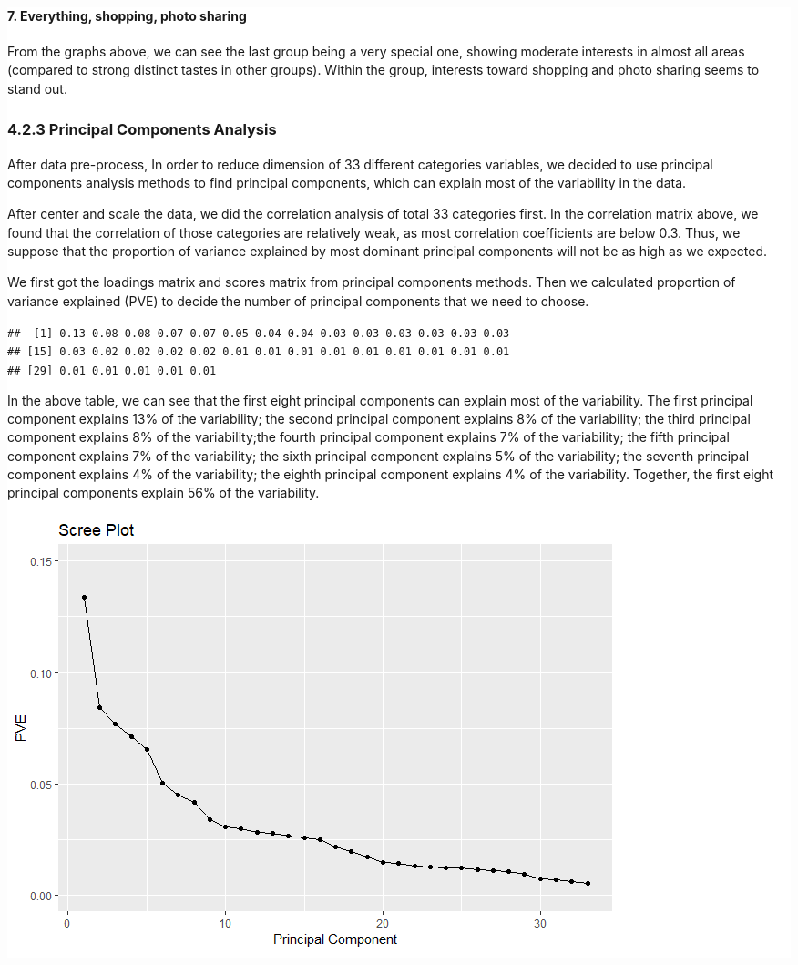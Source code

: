#### 7. Everything, shopping, photo sharing

From the graphs above, we can see the last group being a very special one, showing moderate interests in almost all areas (compared to strong distinct tastes in other groups). Within the group, interests toward shopping and photo sharing seems to stand out.

### 4.2.3 Principal Components Analysis

After data pre-process, In order to reduce dimension of 33 different categories variables, we decided to use principal components analysis methods to find principal components, which can explain most of the variability in the data.

After center and scale the data, we did the correlation analysis of total 33 categories first. In the correlation matrix above, we found that the correlation of those categories are relatively weak, as most correlation coefficients are below 0.3. Thus, we suppose that the proportion of variance explained by most dominant principal components will not be as high as we expected.

We first got the loadings matrix and scores matrix from principal components methods. Then we calculated proportion of variance explained (PVE) to decide the number of principal components that we need to choose.

    ##  [1] 0.13 0.08 0.08 0.07 0.07 0.05 0.04 0.04 0.03 0.03 0.03 0.03 0.03 0.03
    ## [15] 0.03 0.02 0.02 0.02 0.02 0.01 0.01 0.01 0.01 0.01 0.01 0.01 0.01 0.01
    ## [29] 0.01 0.01 0.01 0.01 0.01

In the above table, we can see that the first eight principal components can explain most of the variability. The first principal component explains 13% of the variability; the second principal component explains 8% of the variability; the third principal component explains 8% of the variability;the fourth principal component explains 7% of the variability; the fifth principal component explains 7% of the variability; the sixth principal component explains 5% of the variability; the seventh principal component explains 4% of the variability; the eighth principal component explains 4% of the variability. Together, the first eight principal components explain 56% of the variability.

![](Exercise_4_report_files/figure-markdown_github/graph_4.2.9-1.png)
